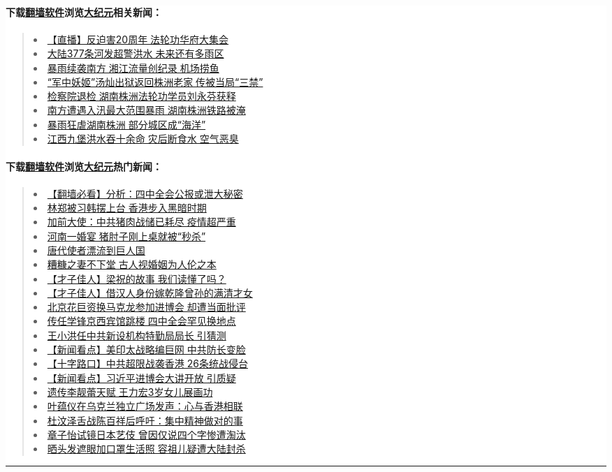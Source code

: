 
#### 下载<a href="https://git.io/JesJV">翻墙软件</a>浏览<a href="http://www.epochtimes.com">大纪元</a>相关新闻：
> <li><a href="http://www.epochtimes.com/gb/19/7/15/n11386430.htm">【直播】反迫害20周年 法轮功华府大集会</a></li>
> <li><a href="http://www.epochtimes.com/gb/19/7/15/n11386542.htm">大陆377条河发超警洪水 未来还有多雨区</a></li>
> <li><a href="http://www.epochtimes.com/gb/19/7/10/n11376642.htm">暴雨续袭南方 湘江流量创纪录 机场捞鱼</a></li>
> <li><a href="http://www.epochtimes.com/gb/18/5/8/n10373516.htm">“军中妖姬”汤灿出狱返回株洲老家 传被当局“三禁”</a></li>
> <li><a href="http://www.epochtimes.com/gb/17/4/26/n9075975.htm">检察院退检 湖南株洲法轮功学员刘永芬获释</a></li>
> <li><a href="http://www.epochtimes.com/gb/16/6/15/n8001795.htm">南方遭遇入汛最大范围暴雨 湖南株洲铁路被淹</a></li>
> <li><a href="http://www.epochtimes.com/gb/16/6/15/n7999581.htm">暴雨狂虐湖南株洲 部分城区成“海洋”</a></li>
> <li><a href="https://github.com/mprjd2205/djy/blob/master/gb/19/7/17/n11390633.md">江西九堡洪水吞十余命 灾后断食水 空气恶臭</a></li>

#### 下载<a href="https://git.io/JesJV">翻墙软件</a>浏览<a href="http://www.epochtimes.com">大纪元</a>热门新闻：
> <li><a href="http://www.epochtimes.com/gb/19/11/6/n11636278.htm">【翻墙必看】分析：四中全会公报或泄大秘密</a></li>
> <li><a href="http://www.epochtimes.com/gb/19/11/6/n11638219.htm">林郑被习韩摆上台 香港步入黑暗时期</a></li>
> <li><a href="http://www.epochtimes.com/gb/19/11/6/n11637891.htm">加前大使：中共猪肉战储已耗尽 疫情超严重</a></li>
> <li><a href="http://www.epochtimes.com/gb/19/11/6/n11638276.htm">河南一婚宴 猪肘子刚上桌就被“秒杀”</a></li>
> <li><a href="http://www.epochtimes.com/gb/19/10/11/n11582046.htm">唐代使者漂流到巨人国</a></li>
> <li><a href="http://www.epochtimes.com/gb/15/4/21/n4416242.htm">糟糠之妻不下堂 古人视婚姻为人伦之本</a></li>
> <li><a href="http://www.epochtimes.com/gb/19/10/25/n11612042.htm">【才子佳人】梁祝的故事 我们读懂了吗？</a></li>
> <li><a href="http://www.epochtimes.com/gb/19/10/31/n11625562.htm">【才子佳人】借汉人身份嫁乾隆曾孙的满清才女</a></li>
> <li><a href="http://www.epochtimes.com/gb/19/11/5/n11635571.htm">北京花巨资换马克龙参加进博会 却遭当面批评</a></li>
> <li><a href="http://www.epochtimes.com/gb/19/11/5/n11633778.htm">传任学锋京西宾馆跳楼 四中全会罕见换地点</a></li>
> <li><a href="http://www.epochtimes.com/gb/19/11/5/n11635931.htm">王小洪任中共新设机构特勤局局长 引猜测</a></li>
> <li><a href="http://www.epochtimes.com/gb/19/11/6/n11638053.htm">【新闻看点】美印太战略编巨网 中共防长变脸</a></li>
> <li><a href="http://www.epochtimes.com/gb/19/11/6/n11637817.htm">【十字路口】中共超限战袭香港 26条统战侵台</a></li>
> <li><a href="http://www.epochtimes.com/gb/19/11/5/n11635378.htm">【新闻看点】习近平进博会大讲开放 引质疑</a></li>
> <li><a href="http://www.epochtimes.com/gb/19/11/3/n11631219.htm">遗传李靓蕾天赋 王力宏3岁女儿展画功</a></li>
> <li><a href="http://www.epochtimes.com/gb/19/11/4/n11632910.htm">叶蕴仪在乌克兰独立广场发声：心与香港相联</a></li>
> <li><a href="http://www.epochtimes.com/gb/19/11/6/n11638183.htm">杜汶泽舌战陈百祥后呼吁：集中精神做对的事</a></li>
> <li><a href="http://www.epochtimes.com/gb/19/11/5/n11635898.htm">章子怡试镜日本艺伎 曾因仅说四个字惨遭淘汰</a></li>
> <li><a href="http://www.epochtimes.com/gb/19/11/5/n11635562.htm">晒头发遮眼加口罩生活照 容祖儿疑遭大陆封杀</a></li>
<hr>
